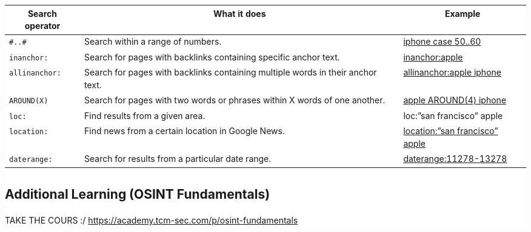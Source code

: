 |Search operator|What it does|Example|
|---|---|---|
|`#..#`|Search within a range of numbers.|[iphone case $50..$60](https://www.google.com/search?q=iphone+case+%2450..%2460)|
|`inanchor:`|Search for pages with backlinks containing specific anchor text.|[inanchor:apple](https://www.google.com/search?q=inanchor%3Aapple)|
|`allinanchor:`|Search for pages with backlinks containing multiple words in their anchor text.|[allinanchor:apple iphone](https://www.google.com/search?q=allinanchor%3Aapple+iphone)|
|`AROUND(X)`|Search for pages with two words or phrases within X words of one another.|[apple AROUND(4) iphone](https://www.google.com/search?q=apple+AROUND(4))|
|`loc:`|Find results from a given area.|loc:”san francisco” apple|
|`location:`|Find news from a certain location in Google News.|[location:”san francisco” apple](https://www.google.com/search?q=loc:%22san+francisco%22+apple)|
|`daterange:`|Search for results from a particular date range.|[daterange:11278-13278](https://www.google.com/search?q=steve+jobs+daterange%3A11278-13278)|


## Additional Learning (OSINT Fundamentals)
TAKE THE COURS :/ https://academy.tcm-sec.com/p/osint-fundamentals
